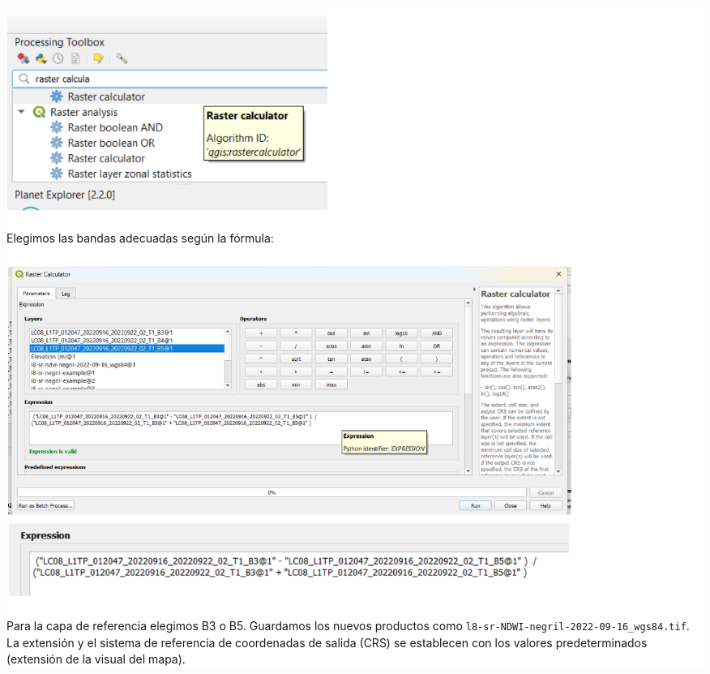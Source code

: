 <img align="center" src="../images/intro-rs-images/solutions2-raster-caculator.png" vspace="10" width="400">

Elegimos las bandas adecuadas según la fórmula:

<img align="center" src="../images/intro-rs-images/solutions2-raster-caculator2.png" vspace="10" width="700">

Para la capa de referencia elegimos B3 o B5. Guardamos los nuevos productos como `l8-sr-NDWI-negril-2022-09-16_wgs84.tif`. La extensión y el sistema de referencia de coordenadas de salida (CRS) se establecen con los valores predeterminados (extensión de la visual del mapa).
